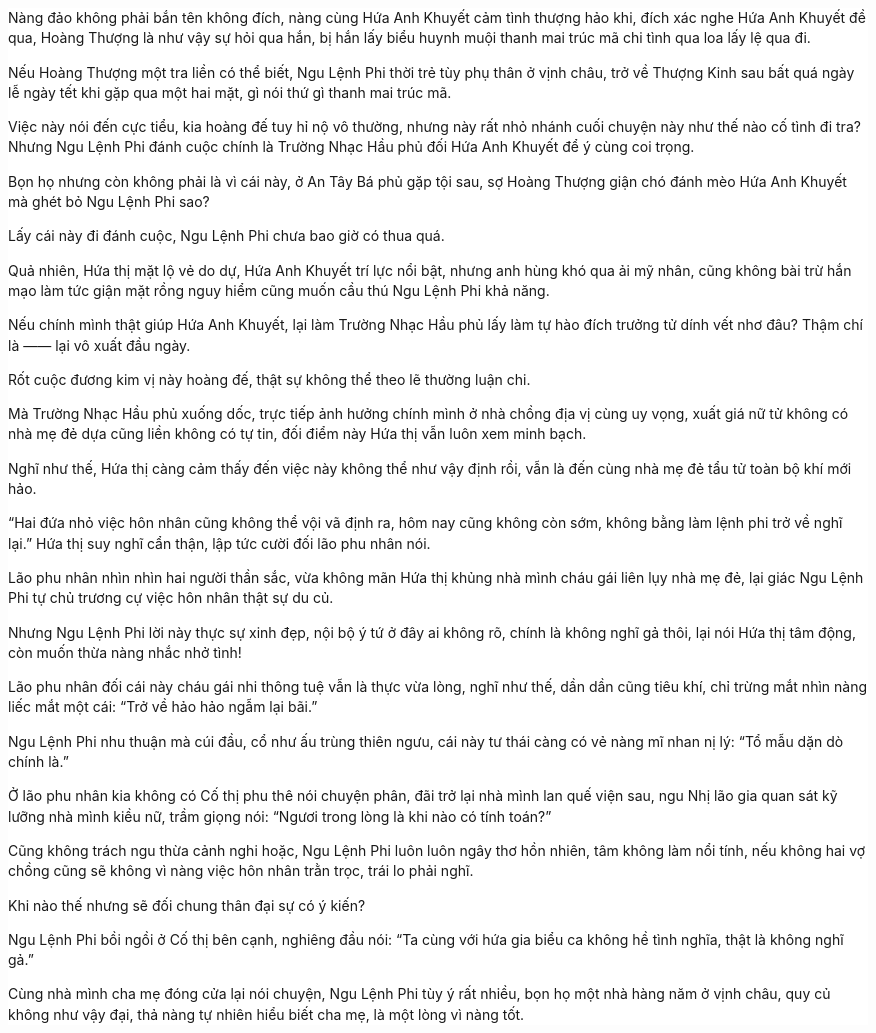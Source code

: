 Nàng đảo không phải bắn tên không đích, nàng cùng Hứa Anh Khuyết cảm tình thượng hảo khi, đích xác nghe Hứa Anh Khuyết đề qua, Hoàng Thượng là như vậy sự hỏi qua hắn, bị hắn lấy biểu huynh muội thanh mai trúc mã chi tình qua loa lấy lệ qua đi.

Nếu Hoàng Thượng một tra liền có thể biết, Ngu Lệnh Phi thời trẻ tùy phụ thân ở vịnh châu, trở về Thượng Kinh sau bất quá ngày lễ ngày tết khi gặp qua một hai mặt, gì nói thứ gì thanh mai trúc mã.

Việc này nói đến cực tiểu, kia hoàng đế tuy hỉ nộ vô thường, nhưng này rất nhỏ nhánh cuối chuyện này như thế nào cố tình đi tra? Nhưng Ngu Lệnh Phi đánh cuộc chính là Trường Nhạc Hầu phủ đối Hứa Anh Khuyết để ý cùng coi trọng.

Bọn họ nhưng còn không phải là vì cái này, ở An Tây Bá phủ gặp tội sau, sợ Hoàng Thượng giận chó đánh mèo Hứa Anh Khuyết mà ghét bỏ Ngu Lệnh Phi sao?

Lấy cái này đi đánh cuộc, Ngu Lệnh Phi chưa bao giờ có thua quá.

Quả nhiên, Hứa thị mặt lộ vẻ do dự, Hứa Anh Khuyết trí lực nổi bật, nhưng anh hùng khó qua ải mỹ nhân, cũng không bài trừ hắn mạo làm tức giận mặt rồng nguy hiểm cũng muốn cầu thú Ngu Lệnh Phi khả năng.

Nếu chính mình thật giúp Hứa Anh Khuyết, lại làm Trường Nhạc Hầu phủ lấy làm tự hào đích trưởng tử dính vết nhơ đâu? Thậm chí là —— lại vô xuất đầu ngày.

Rốt cuộc đương kim vị này hoàng đế, thật sự không thể theo lẽ thường luận chi.

Mà Trường Nhạc Hầu phủ xuống dốc, trực tiếp ảnh hưởng chính mình ở nhà chồng địa vị cùng uy vọng, xuất giá nữ tử không có nhà mẹ đẻ dựa cũng liền không có tự tin, đối điểm này Hứa thị vẫn luôn xem minh bạch.

Nghĩ như thế, Hứa thị càng cảm thấy đến việc này không thể như vậy định rồi, vẫn là đến cùng nhà mẹ đẻ tẩu tử toàn bộ khí mới hảo.

“Hai đứa nhỏ việc hôn nhân cũng không thể vội vã định ra, hôm nay cũng không còn sớm, không bằng làm lệnh phi trở về nghĩ lại.” Hứa thị suy nghĩ cẩn thận, lập tức cười đối lão phu nhân nói.

Lão phu nhân nhìn nhìn hai người thần sắc, vừa không mãn Hứa thị khủng nhà mình cháu gái liên lụy nhà mẹ đẻ, lại giác Ngu Lệnh Phi tự chủ trương cự việc hôn nhân thật sự du củ.

Nhưng Ngu Lệnh Phi lời này thực sự xinh đẹp, nội bộ ý tứ ở đây ai không rõ, chính là không nghĩ gả thôi, lại nói Hứa thị tâm động, còn muốn thừa nàng nhắc nhở tình!

Lão phu nhân đối cái này cháu gái nhi thông tuệ vẫn là thực vừa lòng, nghĩ như thế, dần dần cũng tiêu khí, chỉ trừng mắt nhìn nàng liếc mắt một cái: “Trở về hảo hảo ngẫm lại bãi.”

Ngu Lệnh Phi nhu thuận mà cúi đầu, cổ như ấu trùng thiên ngưu, cái này tư thái càng có vẻ nàng mĩ nhan nị lý: “Tổ mẫu dặn dò chính là.”

Ở lão phu nhân kia không có Cố thị phu thê nói chuyện phân, đãi trở lại nhà mình lan quế viện sau, ngu Nhị lão gia quan sát kỹ lưỡng nhà mình kiều nữ, trầm giọng nói: “Ngươi trong lòng là khi nào có tính toán?”

Cũng không trách ngu thừa cảnh nghi hoặc, Ngu Lệnh Phi luôn luôn ngây thơ hồn nhiên, tâm không làm nổi tính, nếu không hai vợ chồng cũng sẽ không vì nàng việc hôn nhân trằn trọc, trái lo phải nghĩ.

Khi nào thế nhưng sẽ đối chung thân đại sự có ý kiến?

Ngu Lệnh Phi bồi ngồi ở Cố thị bên cạnh, nghiêng đầu nói: “Ta cùng với hứa gia biểu ca không hề tình nghĩa, thật là không nghĩ gả.”

Cùng nhà mình cha mẹ đóng cửa lại nói chuyện, Ngu Lệnh Phi tùy ý rất nhiều, bọn họ một nhà hàng năm ở vịnh châu, quy củ không như vậy đại, thả nàng tự nhiên hiểu biết cha mẹ, là một lòng vì nàng tốt.
